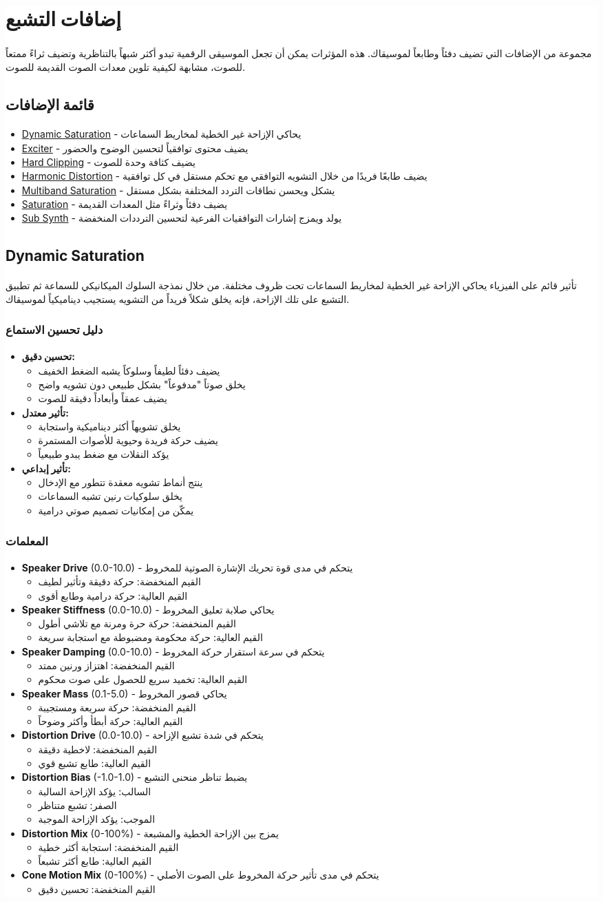 # إضافات التشبع

مجموعة من الإضافات التي تضيف دفئاً وطابعاً لموسيقاك. هذه المؤثرات يمكن أن تجعل الموسيقى الرقمية تبدو أكثر شبهاً بالتناظرية وتضيف ثراءً ممتعاً للصوت، مشابهة لكيفية تلوين معدات الصوت القديمة للصوت.

## قائمة الإضافات

- [Dynamic Saturation](#dynamic-saturation) - يحاكي الإزاحة غير الخطية لمخاريط السماعات
- [Exciter](#exciter) - يضيف محتوى توافقياً لتحسين الوضوح والحضور
- [Hard Clipping](#hard-clipping) - يضيف كثافة وحدة للصوت
- [Harmonic Distortion](#harmonic-distortion) - يضيف طابعًا فريدًا من خلال التشويه التوافقي مع تحكم مستقل في كل توافقية
- [Multiband Saturation](#multiband-saturation) - يشكل ويحسن نطاقات التردد المختلفة بشكل مستقل
- [Saturation](#saturation) - يضيف دفئاً وثراءً مثل المعدات القديمة
- [Sub Synth](#sub-synth) - يولد ويمزج إشارات التوافقيات الفرعية لتحسين الترددات المنخفضة

## Dynamic Saturation

تأثير قائم على الفيزياء يحاكي الإزاحة غير الخطية لمخاريط السماعات تحت ظروف مختلفة. من خلال نمذجة السلوك الميكانيكي للسماعة ثم تطبيق التشبع على تلك الإزاحة، فإنه يخلق شكلاً فريداً من التشويه يستجيب ديناميكياً لموسيقاك.

### دليل تحسين الاستماع
- **تحسين دقيق:**
  - يضيف دفئاً لطيفاً وسلوكاً يشبه الضغط الخفيف
  - يخلق صوتاً "مدفوعاً" بشكل طبيعي دون تشويه واضح
  - يضيف عمقاً وأبعاداً دقيقة للصوت
- **تأثير معتدل:**
  - يخلق تشويهاً أكثر ديناميكية واستجابة
  - يضيف حركة فريدة وحيوية للأصوات المستمرة
  - يؤكد النقلات مع ضغط يبدو طبيعياً
- **تأثير إبداعي:**
  - ينتج أنماط تشويه معقدة تتطور مع الإدخال
  - يخلق سلوكيات رنين تشبه السماعات
  - يمكّن من إمكانيات تصميم صوتي درامية

### المعلمات
- **Speaker Drive** (0.0-10.0) - يتحكم في مدى قوة تحريك الإشارة الصوتية للمخروط
  - القيم المنخفضة: حركة دقيقة وتأثير لطيف
  - القيم العالية: حركة درامية وطابع أقوى
- **Speaker Stiffness** (0.0-10.0) - يحاكي صلابة تعليق المخروط
  - القيم المنخفضة: حركة حرة ومرنة مع تلاشي أطول
  - القيم العالية: حركة محكومة ومضبوطة مع استجابة سريعة
- **Speaker Damping** (0.0-10.0) - يتحكم في سرعة استقرار حركة المخروط
  - القيم المنخفضة: اهتزاز ورنين ممتد
  - القيم العالية: تخميد سريع للحصول على صوت محكوم
- **Speaker Mass** (0.1-5.0) - يحاكي قصور المخروط
  - القيم المنخفضة: حركة سريعة ومستجيبة
  - القيم العالية: حركة أبطأ وأكثر وضوحاً
- **Distortion Drive** (0.0-10.0) - يتحكم في شدة تشبع الإزاحة
  - القيم المنخفضة: لاخطية دقيقة
  - القيم العالية: طابع تشبع قوي
- **Distortion Bias** (-1.0-1.0) - يضبط تناظر منحنى التشبع
  - السالب: يؤكد الإزاحة السالبة
  - الصفر: تشبع متناظر
  - الموجب: يؤكد الإزاحة الموجبة
- **Distortion Mix** (0-100%) - يمزج بين الإزاحة الخطية والمشبعة
  - القيم المنخفضة: استجابة أكثر خطية
  - القيم العالية: طابع أكثر تشبعاً
- **Cone Motion Mix** (0-100%) - يتحكم في مدى تأثير حركة المخروط على الصوت الأصلي
  - القيم المنخفضة: تحسين دقيق